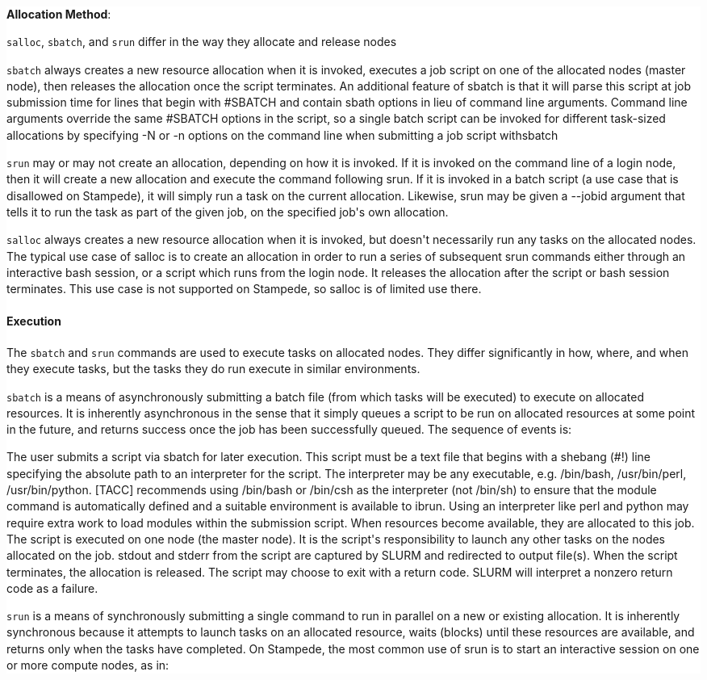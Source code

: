**Allocation Method**:

`salloc`, `sbatch`, and `srun` differ in the way they allocate and release nodes

`sbatch` always creates a new resource allocation when it is invoked, executes a job script on one of the allocated nodes (master node), then releases the allocation once the script terminates. An additional feature of sbatch is that it will parse this script at job submission time for lines that begin with #SBATCH and contain sbath options in lieu of command line arguments. Command line arguments override the same #SBATCH options in the script, so a single batch script can be invoked for different task-sized allocations by specifying -N or -n options on the command line when submitting a job script withsbatch

`srun` may or may not create an allocation, depending on how it is invoked. If it is invoked on the command line of a login node, then it will create a new allocation and execute the command following srun. If it is invoked in a batch script (a use case that is disallowed on Stampede), it will simply run a task on the current allocation. Likewise, srun may be given a --jobid argument that tells it to run the task as part of the given job, on the specified job's own allocation.

`salloc` always creates a new resource allocation when it is invoked, but doesn't necessarily run any tasks on the allocated nodes. The typical use case of salloc is to create an allocation in order to run a series of subsequent srun commands either through an interactive bash session, or a script which runs from the login node. It releases the allocation after the script or bash session terminates. This use case is not supported on Stampede, so salloc is of limited use there.

#### Execution

The `sbatch` and `srun` commands are used to execute tasks on allocated nodes. They differ significantly in how, where, and when they execute tasks, but the tasks they do run execute in similar environments.

`sbatch` is a means of asynchronously submitting a batch file (from which tasks will be executed) to execute on allocated resources. It is inherently asynchronous in the sense that it simply queues a script to be run on allocated resources at some point in the future, and returns success once the job has been successfully queued. The sequence of events is:

The user submits a script via sbatch for later execution.
This script must be a text file that begins with a shebang (#!) line specifying the absolute path to an interpreter for the script.
The interpreter may be any executable, e.g. /bin/bash, /usr/bin/perl, /usr/bin/python. [TACC] recommends using /bin/bash or /bin/csh as the interpreter (not /bin/sh) to ensure that the module command is automatically defined and a suitable environment is available to ibrun. Using an interpreter like perl and python may require extra work to load modules within the submission script.
When resources become available, they are allocated to this job.
The script is executed on one node (the master node).
It is the script's responsibility to launch any other tasks on the nodes allocated on the job.
stdout and stderr from the script are captured by SLURM and redirected to output file(s).
When the script terminates, the allocation is released.
The script may choose to exit with a return code. SLURM will interpret a nonzero return code as a failure.

`srun` is a means of synchronously submitting a single command to run in parallel on a new or existing allocation. It is inherently synchronous because it attempts to launch tasks on an allocated resource, waits (blocks) until these resources are available, and returns only when the tasks have completed. On Stampede, the most common use of srun is to start an interactive session on one or more compute nodes, as in:
